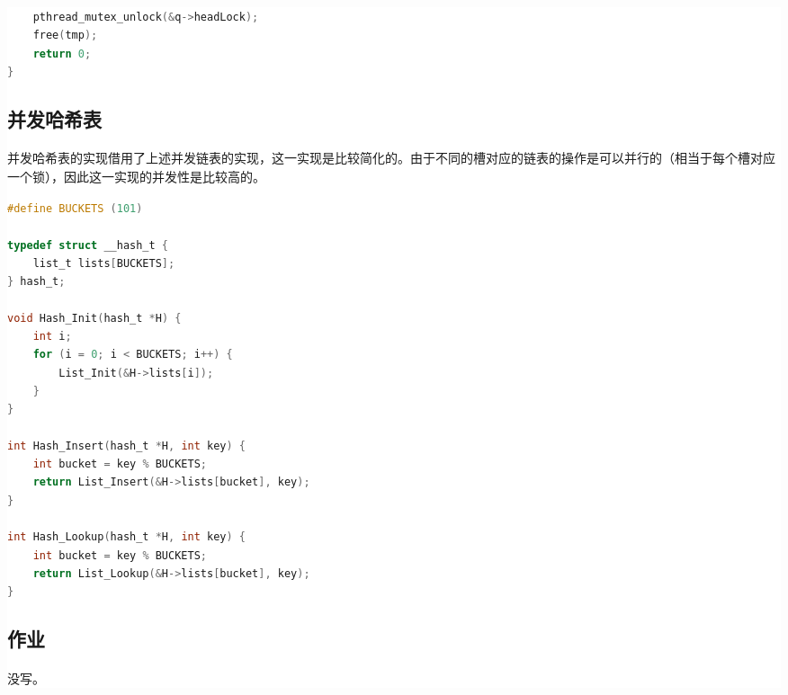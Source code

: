 ```c
    pthread_mutex_unlock(&q->headLock);
    free(tmp);
    return 0;
}
```

## 并发哈希表

并发哈希表的实现借用了上述并发链表的实现，这一实现是比较简化的。由于不同的槽对应的链表的操作是可以并行的（相当于每个槽对应一个锁），因此这一实现的并发性是比较高的。

```c
#define BUCKETS (101)

typedef struct __hash_t {
    list_t lists[BUCKETS];
} hash_t;

void Hash_Init(hash_t *H) {
    int i;
    for (i = 0; i < BUCKETS; i++) {
        List_Init(&H->lists[i]);
    }
}

int Hash_Insert(hash_t *H, int key) {
    int bucket = key % BUCKETS;
    return List_Insert(&H->lists[bucket], key);
}

int Hash_Lookup(hash_t *H, int key) {
    int bucket = key % BUCKETS;
    return List_Lookup(&H->lists[bucket], key);
}
```

## 作业
没写。
